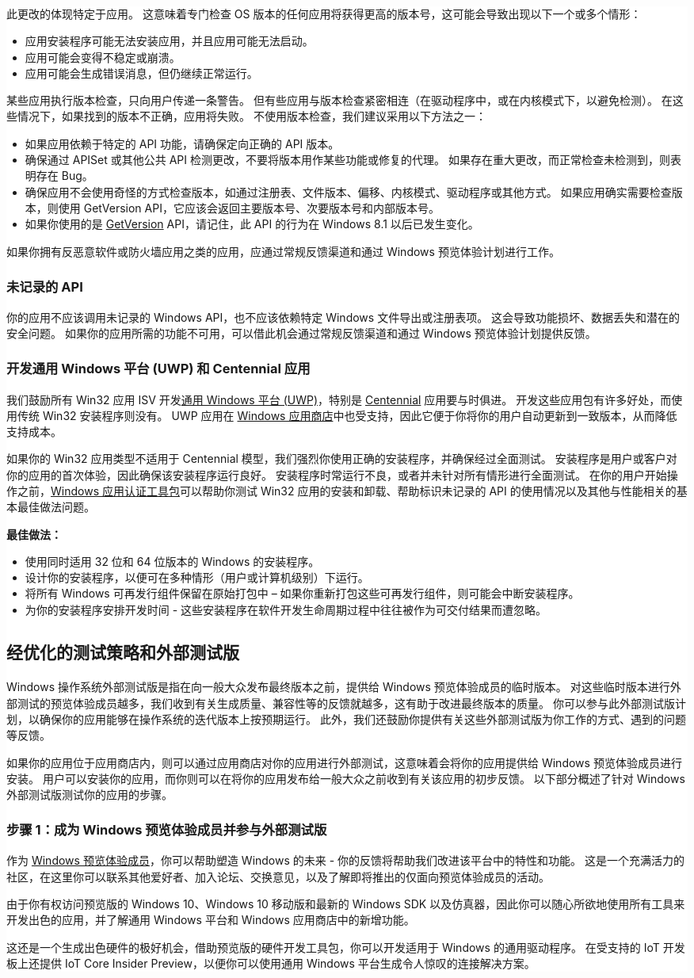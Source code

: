 此更改的体现特定于应用。 这意味着专门检查 OS 版本的任何应用将获得更高的版本号，这可能会导致出现以下一个或多个情形：
-   应用安装程序可能无法安装应用，并且应用可能无法启动。
-   应用可能会变得不稳定或崩溃。
-   应用可能会生成错误消息，但仍继续正常运行。

某些应用执行版本检查，只向用户传递一条警告。 但有些应用与版本检查紧密相连（在驱动程序中，或在内核模式下，以避免检测）。 在这些情况下，如果找到的版本不正确，应用将失败。 不使用版本检查，我们建议采用以下方法之一：
-   如果应用依赖于特定的 API 功能，请确保定向正确的 API 版本。
-   确保通过 APISet 或其他公共 API 检测更改，不要将版本用作某些功能或修复的代理。 如果存在重大更改，而正常检查未检测到，则表明存在 Bug。
-   确保应用不会使用奇怪的方式检查版本，如通过注册表、文件版本、偏移、内核模式、驱动程序或其他方式。 如果应用确实需要检查版本，则使用 GetVersion API，它应该会返回主要版本号、次要版本号和内部版本号。
-   如果你使用的是 [GetVersion](http://go.microsoft.com/fwlink/?LinkID=780555) API，请记住，此 API 的行为在 Windows 8.1 以后已发生变化。

如果你拥有反恶意软件或防火墙应用之类的应用，应通过常规反馈渠道和通过 Windows 预览体验计划进行工作。

### 未记录的 API

你的应用不应该调用未记录的 Windows API，也不应该依赖特定 Windows 文件导出或注册表项。 这会导致功能损坏、数据丢失和潜在的安全问题。 如果你的应用所需的功能不可用，可以借此机会通过常规反馈渠道和通过 Windows 预览体验计划提供反馈。

### 开发通用 Windows 平台 (UWP) 和 Centennial 应用

我们鼓励所有 Win32 应用 ISV 开发[通用 Windows 平台 (UWP)](http://go.microsoft.com/fwlink/?LinkID=780560)，特别是 [Centennial](http://go.microsoft.com/fwlink/?LinkID=780562) 应用要与时俱进。 开发这些应用包有许多好处，而使用传统 Win32 安装程序则没有。 UWP 应用在 [Windows 应用商店](http://go.microsoft.com/fwlink/?LinkID=780563)中也受支持，因此它便于你将你的用户自动更新到一致版本，从而降低支持成本。

如果你的 Win32 应用类型不适用于 Centennial 模型，我们强烈你使用正确的安装程序，并确保经过全面测试。 安装程序是用户或客户对你的应用的首次体验，因此确保该安装程序运行良好。 安装程序时常运行不良，或者并未针对所有情形进行全面测试。 在你的用户开始操作之前，[Windows 应用认证工具包](http://go.microsoft.com/fwlink/?LinkID=780565)可以帮助你测试 Win32 应用的安装和卸载、帮助标识未记录的 API 的使用情况以及其他与性能相关的基本最佳做法问题。

**最佳做法：**
-   使用同时适用 32 位和 64 位版本的 Windows 的安装程序。
-   设计你的安装程序，以便可在多种情形（用户或计算机级别）下运行。
-   将所有 Windows 可再发行组件保留在原始打包中 – 如果你重新打包这些可再发行组件，则可能会中断安装程序。
-   为你的安装程序安排开发时间 - 这些安装程序在软件开发生命周期过程中往往被作为可交付结果而遭忽略。

## 经优化的测试策略和外部测试版

Windows 操作系统外部测试版是指在向一般大众发布最终版本之前，提供给 Windows 预览体验成员的临时版本。 对这些临时版本进行外部测试的预览体验成员越多，我们收到有关生成质量、兼容性等的反馈就越多，这有助于改进最终版本的质量。 你可以参与此外部测试版计划，以确保你的应用能够在操作系统的迭代版本上按预期运行。 此外，我们还鼓励你提供有关这些外部测试版为你工作的方式、遇到的问题等反馈。

如果你的应用位于应用商店内，则可以通过应用商店对你的应用进行外部测试，这意味着会将你的应用提供给 Windows 预览体验成员进行安装。 用户可以安装你的应用，而你则可以在将你的应用发布给一般大众之前收到有关该应用的初步反馈。 以下部分概述了针对 Windows 外部测试版测试你的应用的步骤。

### 步骤 1：成为 Windows 预览体验成员并参与外部测试版
作为 [Windows 预览体验成员](http://go.microsoft.com/fwlink/p/?LinkId=521639)，你可以帮助塑造 Windows 的未来 - 你的反馈将帮助我们改进该平台中的特性和功能。 这是一个充满活力的社区，在这里你可以联系其他爱好者、加入论坛、交换意见，以及了解即将推出的仅面向预览体验成员的活动。

由于你有权访问预览版的 Windows 10、Windows 10 移动版和最新的 Windows SDK 以及仿真器，因此你可以随心所欲地使用所有工具来开发出色的应用，并了解通用 Windows 平台和 Windows 应用商店中的新增功能。

这还是一个生成出色硬件的极好机会，借助预览版的硬件开发工具包，你可以开发适用于 Windows 的通用驱动程序。 在受支持的 IoT 开发板上还提供 IoT Core Insider Preview，以便你可以使用通用 Windows 平台生成令人惊叹的连接解决方案。
